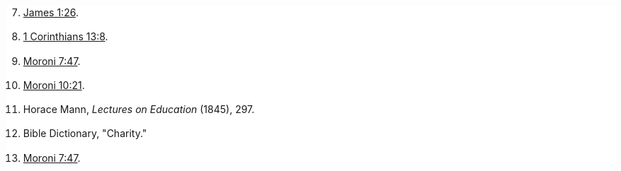   7.   [James 1:26](https://www.lds.org/scriptures/nt/james/1.26?lang=eng#25).

  8.   [1 Corinthians 13:8](https://www.lds.org/scriptures/nt/1-cor/13.8?lang=eng#7).

  9.   [Moroni 7:47](https://www.lds.org/scriptures/bofm/moro/7.47?lang=eng#46).

  10.   [Moroni 10:21](https://www.lds.org/scriptures/bofm/moro/10.21?lang=eng#20).

  11.  Horace Mann, _Lectures on Education_ (1845), 297.

  12.  Bible Dictionary, "Charity."

  13.   [Moroni 7:47](https://www.lds.org/scriptures/bofm/moro/7.47?lang=eng#46).

